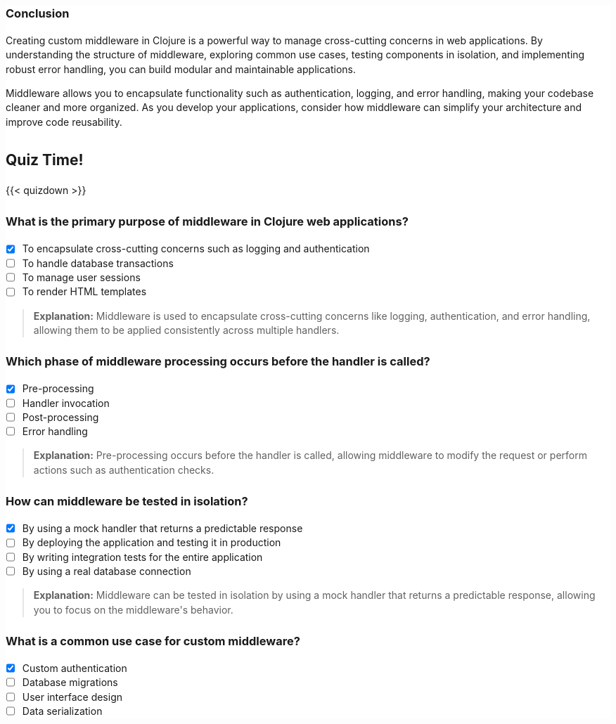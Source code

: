### Conclusion

Creating custom middleware in Clojure is a powerful way to manage cross-cutting concerns in web applications. By understanding the structure of middleware, exploring common use cases, testing components in isolation, and implementing robust error handling, you can build modular and maintainable applications.

Middleware allows you to encapsulate functionality such as authentication, logging, and error handling, making your codebase cleaner and more organized. As you develop your applications, consider how middleware can simplify your architecture and improve code reusability.

## Quiz Time!

{{< quizdown >}}

### What is the primary purpose of middleware in Clojure web applications?

- [x] To encapsulate cross-cutting concerns such as logging and authentication
- [ ] To handle database transactions
- [ ] To manage user sessions
- [ ] To render HTML templates

> **Explanation:** Middleware is used to encapsulate cross-cutting concerns like logging, authentication, and error handling, allowing them to be applied consistently across multiple handlers.

### Which phase of middleware processing occurs before the handler is called?

- [x] Pre-processing
- [ ] Handler invocation
- [ ] Post-processing
- [ ] Error handling

> **Explanation:** Pre-processing occurs before the handler is called, allowing middleware to modify the request or perform actions such as authentication checks.

### How can middleware be tested in isolation?

- [x] By using a mock handler that returns a predictable response
- [ ] By deploying the application and testing it in production
- [ ] By writing integration tests for the entire application
- [ ] By using a real database connection

> **Explanation:** Middleware can be tested in isolation by using a mock handler that returns a predictable response, allowing you to focus on the middleware's behavior.

### What is a common use case for custom middleware?

- [x] Custom authentication
- [ ] Database migrations
- [ ] User interface design
- [ ] Data serialization
